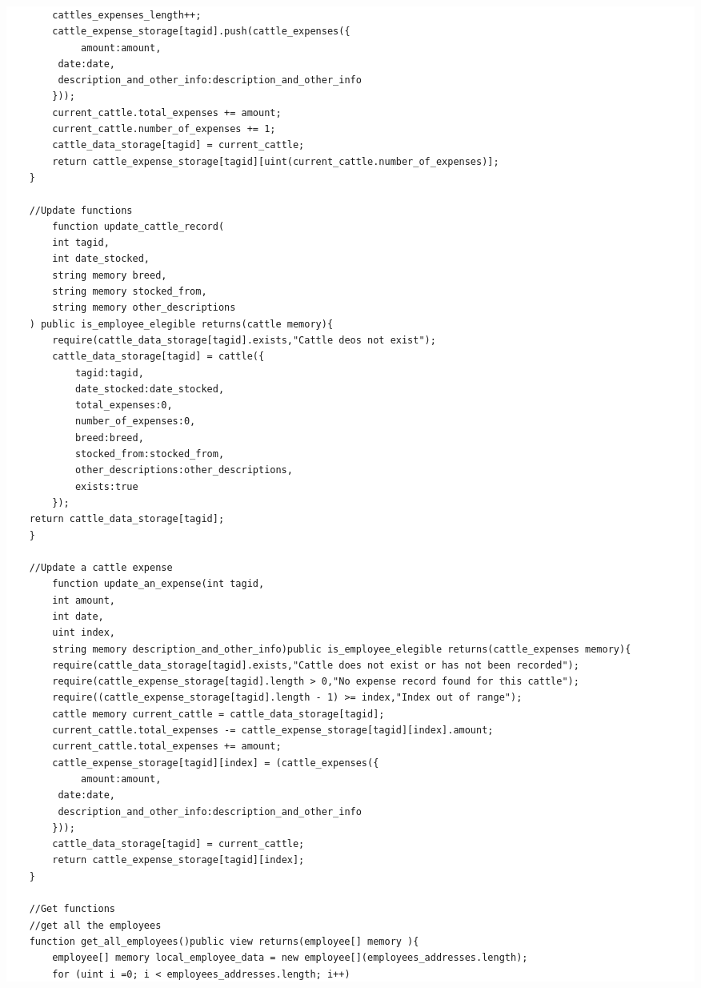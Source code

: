 ```solidity
        cattles_expenses_length++;
        cattle_expense_storage[tagid].push(cattle_expenses({
             amount:amount,
         date:date,
         description_and_other_info:description_and_other_info
        }));
        current_cattle.total_expenses += amount;
        current_cattle.number_of_expenses += 1;
        cattle_data_storage[tagid] = current_cattle;
        return cattle_expense_storage[tagid][uint(current_cattle.number_of_expenses)];
    }

    //Update functions
        function update_cattle_record(
        int tagid,
        int date_stocked,
        string memory breed,
        string memory stocked_from,
        string memory other_descriptions
    ) public is_employee_elegible returns(cattle memory){
        require(cattle_data_storage[tagid].exists,"Cattle deos not exist");
        cattle_data_storage[tagid] = cattle({
            tagid:tagid,
            date_stocked:date_stocked,
            total_expenses:0,
            number_of_expenses:0,
            breed:breed,
            stocked_from:stocked_from,
            other_descriptions:other_descriptions,
            exists:true
        });
    return cattle_data_storage[tagid];
    }

    //Update a cattle expense
        function update_an_expense(int tagid,
        int amount,
        int date,
        uint index,
        string memory description_and_other_info)public is_employee_elegible returns(cattle_expenses memory){
        require(cattle_data_storage[tagid].exists,"Cattle does not exist or has not been recorded");
        require(cattle_expense_storage[tagid].length > 0,"No expense record found for this cattle");
        require((cattle_expense_storage[tagid].length - 1) >= index,"Index out of range");
        cattle memory current_cattle = cattle_data_storage[tagid];
        current_cattle.total_expenses -= cattle_expense_storage[tagid][index].amount;
        current_cattle.total_expenses += amount;
        cattle_expense_storage[tagid][index] = (cattle_expenses({
             amount:amount,
         date:date,
         description_and_other_info:description_and_other_info
        }));
        cattle_data_storage[tagid] = current_cattle;
        return cattle_expense_storage[tagid][index];
    }

    //Get functions
    //get all the employees
    function get_all_employees()public view returns(employee[] memory ){
        employee[] memory local_employee_data = new employee[](employees_addresses.length);
        for (uint i =0; i < employees_addresses.length; i++) 
```